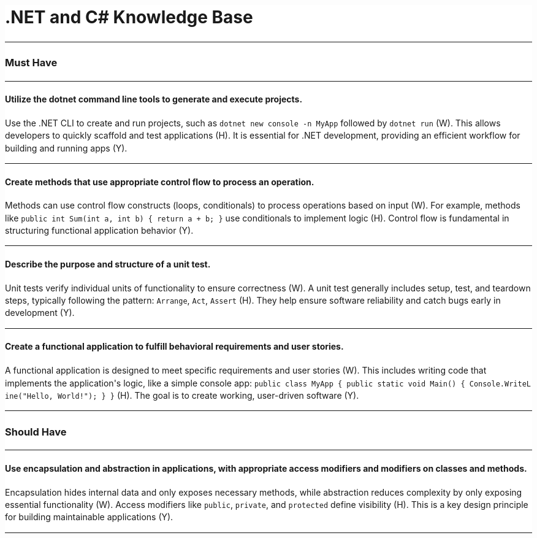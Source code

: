 # .NET and C# Knowledge Base

---

### Must Have

---

#### Utilize the dotnet command line tools to generate and execute projects.

Use the .NET CLI to create and run projects, such as `dotnet new console -n MyApp` followed by `dotnet run` (W). This allows developers to quickly scaffold and test applications (H). It is essential for .NET development, providing an efficient workflow for building and running apps (Y).

---

#### Create methods that use appropriate control flow to process an operation.

Methods can use control flow constructs (loops, conditionals) to process operations based on input (W). For example, methods like `public int Sum(int a, int b) { return a + b; }` use conditionals to implement logic (H). Control flow is fundamental in structuring functional application behavior (Y).

---

#### Describe the purpose and structure of a unit test.

Unit tests verify individual units of functionality to ensure correctness (W). A unit test generally includes setup, test, and teardown steps, typically following the pattern: `Arrange`, `Act`, `Assert` (H). They help ensure software reliability and catch bugs early in development (Y).

---

#### Create a functional application to fulfill behavioral requirements and user stories.

A functional application is designed to meet specific requirements and user stories (W). This includes writing code that implements the application's logic, like a simple console app: `public class MyApp { public static void Main() { Console.WriteLine("Hello, World!"); } }` (H). The goal is to create working, user-driven software (Y).

---

### Should Have

---

#### Use encapsulation and abstraction in applications, with appropriate access modifiers and modifiers on classes and methods.

Encapsulation hides internal data and only exposes necessary methods, while abstraction reduces complexity by only exposing essential functionality (W). Access modifiers like `public`, `private`, and `protected` define visibility (H). This is a key design principle for building maintainable applications (Y).

---